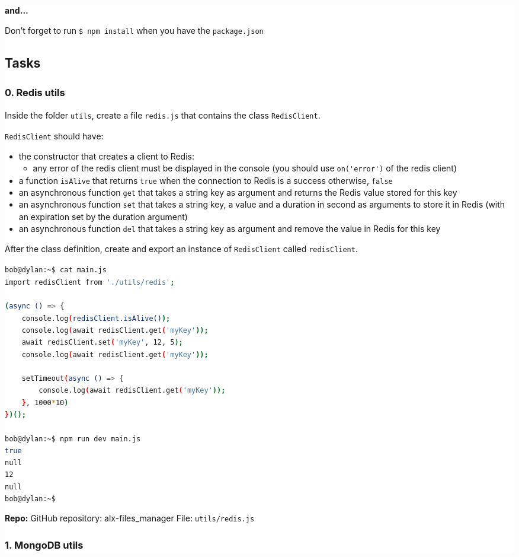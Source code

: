 **and…**

Don’t forget to run `$ npm install` when you have the `package.json`

## Tasks

### 0. Redis utils

Inside the folder `utils`, create a file `redis.js` that contains the class `RedisClient`.

`RedisClient` should have:

- the constructor that creates a client to Redis:
    - any error of the redis client must be displayed in the console (you should use `on('error')` of the redis client)
- a function `isAlive` that returns `true` when the connection to Redis is a success otherwise, `false`
- an asynchronous function `get` that takes a string key as argument and returns the Redis value stored for this key
- an asynchronous function `set` that takes a string key, a value and a duration in second as arguments to store it in Redis (with an expiration set by the duration argument)
- an asynchronous function `del` that takes a string key as argument and remove the value in Redis for this key

After the class definition, create and export an instance of `RedisClient` called `redisClient`.

```bash
bob@dylan:~$ cat main.js
import redisClient from './utils/redis';

(async () => {
    console.log(redisClient.isAlive());
    console.log(await redisClient.get('myKey'));
    await redisClient.set('myKey', 12, 5);
    console.log(await redisClient.get('myKey'));

    setTimeout(async () => {
        console.log(await redisClient.get('myKey'));
    }, 1000*10)
})();

bob@dylan:~$ npm run dev main.js
true
null
12
null
bob@dylan:~$
```

**Repo:**
GitHub repository: alx-files_manager
File: `utils/redis.js`

### 1. MongoDB utils
